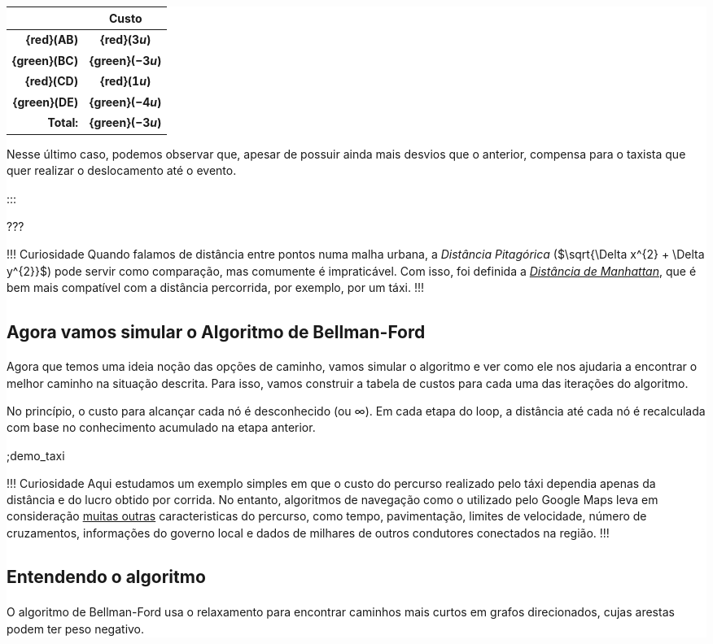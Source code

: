 |                 |       Custo        |
| --------------: | :----------------: |
|   **{red}(AB)** |  **{red}($3u$)**   |
| **{green}(BC)** | **{green}($-3u$)** |
|   **{red}(CD)** |  **{red}($1u$)**   |
| **{green}(DE)** | **{green}($-4u$)** |
|      **Total:** | **{green}($-3u$)** |

Nesse último caso, podemos observar que, apesar de possuir ainda mais desvios que
o anterior, compensa para o taxista que quer realizar o deslocamento até o evento.

:::

???

!!! Curiosidade
Quando falamos de distância entre pontos numa malha urbana, a
_Distância Pitagórica_ ($\sqrt{\Delta x^{2} + \Delta y^{2}}$) pode servir como
comparação, mas comumente é impraticável. Com isso, foi definida a
[_Distância de Manhattan_](https://pt.wikipedia.org/wiki/Geometria_pombalina),
que é bem mais compatível com a distância percorrida, por exemplo, por um táxi.
!!!

## Agora vamos simular o Algoritmo de Bellman-Ford

Agora que temos uma ideia noção das opções de caminho, vamos simular o algoritmo
e ver como ele nos ajudaria a encontrar o melhor caminho na situação descrita.
Para isso, vamos construir a tabela de custos para cada uma das iterações do algoritmo.

No princípio, o custo para alcançar cada nó é desconhecido (ou $\infty$). Em cada
etapa do loop, a distância até cada nó é recalculada com base no conhecimento acumulado
na etapa anterior.

;demo_taxi

!!! Curiosidade
Aqui estudamos um exemplo simples em que o custo do percurso realizado pelo táxi
dependia apenas da distância e do lucro obtido por corrida. No entanto, algoritmos
de navegação como o utilizado pelo Google Maps leva em consideração
[muitas outras](https://canaltech.com.br/apps/google-explica-como-o-maps-usa-ia-para-recalcular-e-prever-sua-rota-171023/)
caracteristicas do percurso, como tempo, pavimentação, limites de velocidade,
número de cruzamentos, informações do governo local e dados de milhares de
outros condutores conectados na região.
!!!

## Entendendo o algoritmo

O algoritmo de Bellman-Ford usa o relaxamento para encontrar caminhos mais curtos em grafos direcionados,
cujas arestas podem ter peso negativo.
